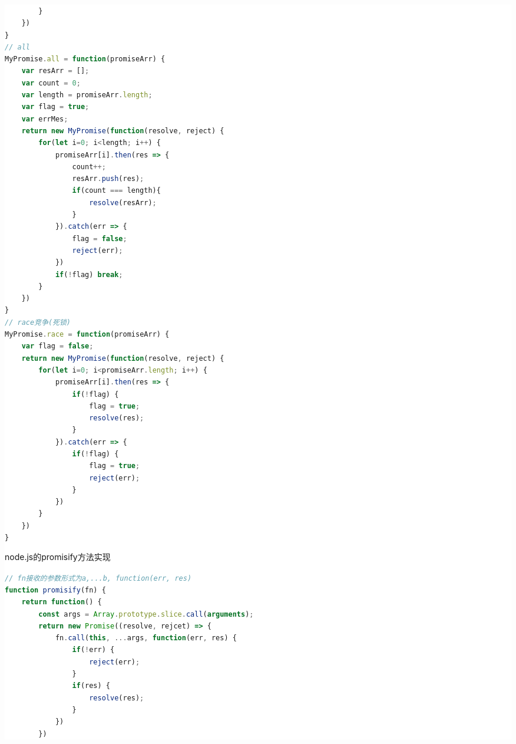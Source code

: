 ```js
        }
    })
}
// all
MyPromise.all = function(promiseArr) {
    var resArr = [];
    var count = 0;
    var length = promiseArr.length;
    var flag = true;
    var errMes;
    return new MyPromise(function(resolve, reject) {
        for(let i=0; i<length; i++) {
            promiseArr[i].then(res => {
                count++;
                resArr.push(res);
                if(count === length){
                    resolve(resArr);
                }
            }).catch(err => {
                flag = false;
                reject(err);
            })
            if(!flag) break;
        }
    })
}
// race竞争(死锁)
MyPromise.race = function(promiseArr) {
    var flag = false;
    return new MyPromise(function(resolve, reject) {
        for(let i=0; i<promiseArr.length; i++) {
            promiseArr[i].then(res => {
                if(!flag) {
                    flag = true;
                    resolve(res);
                }
            }).catch(err => {
                if(!flag) {
                    flag = true;
                    reject(err);
                }
            })
        }
    })
}
```

node.js的promisify方法实现

```js
// fn接收的参数形式为a,...b, function(err, res)
function promisify(fn) {
    return function() {
        const args = Array.prototype.slice.call(arguments);
        return new Promise((resolve, rejcet) => {
            fn.call(this, ...args, function(err, res) {
                if(!err) {
                    reject(err);
                }
                if(res) {
                    resolve(res);
                }
            })
        })
```